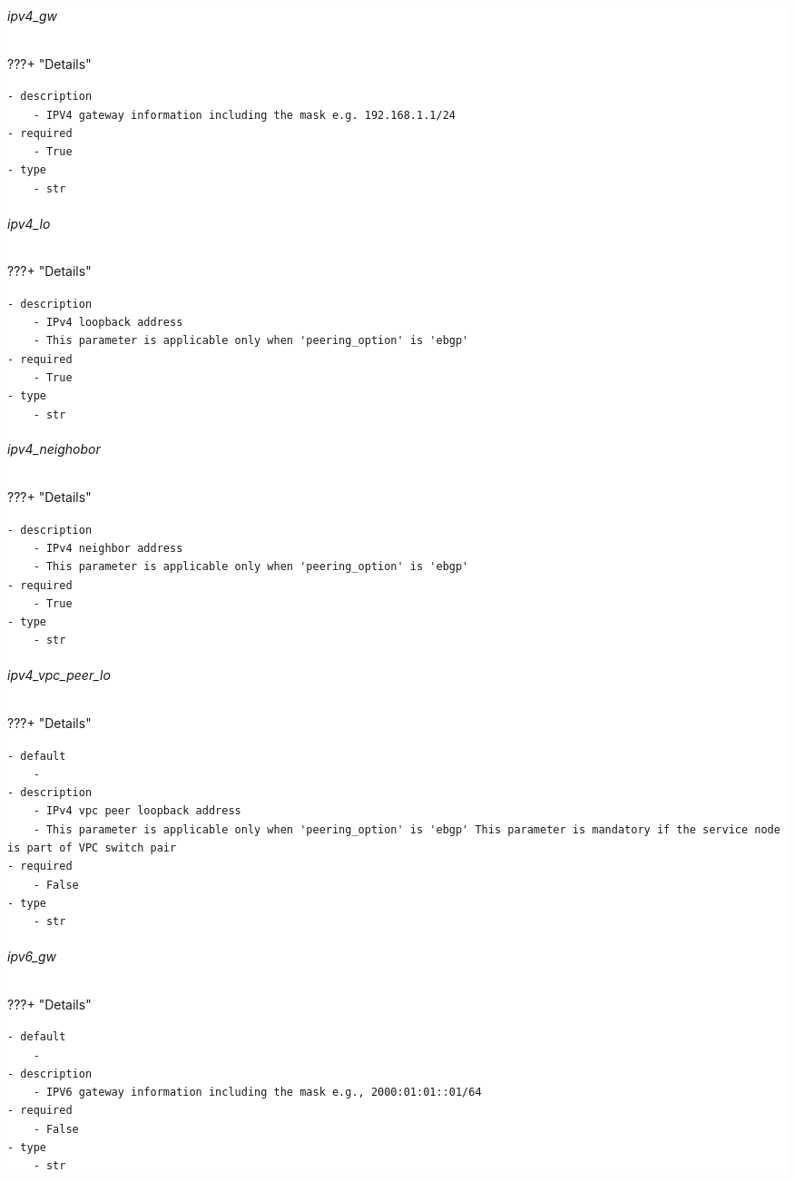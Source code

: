 ###### ipv4_gw

???+ "Details"

    - description
        - IPV4 gateway information including the mask e.g. 192.168.1.1/24
    - required
        - True
    - type
        - str

###### ipv4_lo

???+ "Details"

    - description
        - IPv4 loopback address 
        - This parameter is applicable only when 'peering_option' is 'ebgp'
    - required
        - True
    - type
        - str

###### ipv4_neighobor

???+ "Details"

    - description
        - IPv4 neighbor address 
        - This parameter is applicable only when 'peering_option' is 'ebgp'
    - required
        - True
    - type
        - str

###### ipv4_vpc_peer_lo

???+ "Details"

    - default
        - 
    - description
        - IPv4 vpc peer loopback address 
        - This parameter is applicable only when 'peering_option' is 'ebgp' This parameter is mandatory if the service node is part of VPC switch pair
    - required
        - False
    - type
        - str

###### ipv6_gw

???+ "Details"

    - default
        - 
    - description
        - IPV6 gateway information including the mask e.g., 2000:01:01::01/64
    - required
        - False
    - type
        - str
